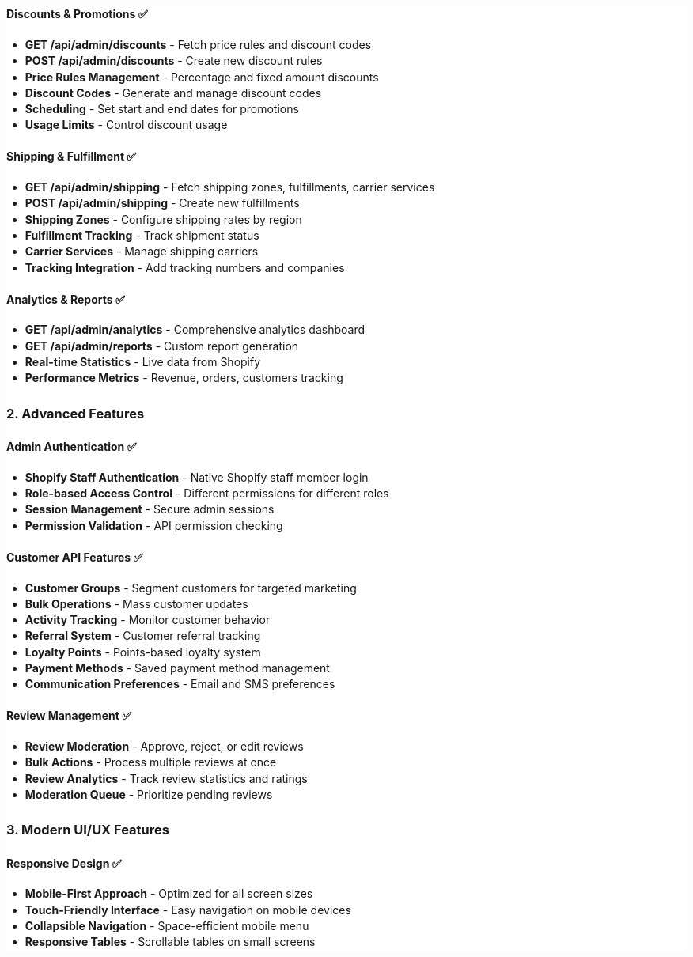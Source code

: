 #### **Discounts & Promotions** ✅
- **GET /api/admin/discounts** - Fetch price rules and discount codes
- **POST /api/admin/discounts** - Create new discount rules
- **Price Rules Management** - Percentage and fixed amount discounts
- **Discount Codes** - Generate and manage discount codes
- **Scheduling** - Set start and end dates for promotions
- **Usage Limits** - Control discount usage

#### **Shipping & Fulfillment** ✅
- **GET /api/admin/shipping** - Fetch shipping zones, fulfillments, carrier services
- **POST /api/admin/shipping** - Create new fulfillments
- **Shipping Zones** - Configure shipping rates by region
- **Fulfillment Tracking** - Track shipment status
- **Carrier Services** - Manage shipping carriers
- **Tracking Integration** - Add tracking numbers and companies

#### **Analytics & Reports** ✅
- **GET /api/admin/analytics** - Comprehensive analytics dashboard
- **GET /api/admin/reports** - Custom report generation
- **Real-time Statistics** - Live data from Shopify
- **Performance Metrics** - Revenue, orders, customers tracking

### **2. Advanced Features**

#### **Admin Authentication** ✅
- **Shopify Staff Authentication** - Native Shopify staff member login
- **Role-based Access Control** - Different permissions for different roles
- **Session Management** - Secure admin sessions
- **Permission Validation** - API permission checking

#### **Customer API Features** ✅
- **Customer Groups** - Segment customers for targeted marketing
- **Bulk Operations** - Mass customer updates
- **Activity Tracking** - Monitor customer behavior
- **Referral System** - Customer referral tracking
- **Loyalty Points** - Points-based loyalty system
- **Payment Methods** - Saved payment method management
- **Communication Preferences** - Email and SMS preferences

#### **Review Management** ✅
- **Review Moderation** - Approve, reject, or edit reviews
- **Bulk Actions** - Process multiple reviews at once
- **Review Analytics** - Track review statistics and ratings
- **Moderation Queue** - Prioritize pending reviews

### **3. Modern UI/UX Features**

#### **Responsive Design** ✅
- **Mobile-First Approach** - Optimized for all screen sizes
- **Touch-Friendly Interface** - Easy navigation on mobile devices
- **Collapsible Navigation** - Space-efficient mobile menu
- **Responsive Tables** - Scrollable tables on small screens
